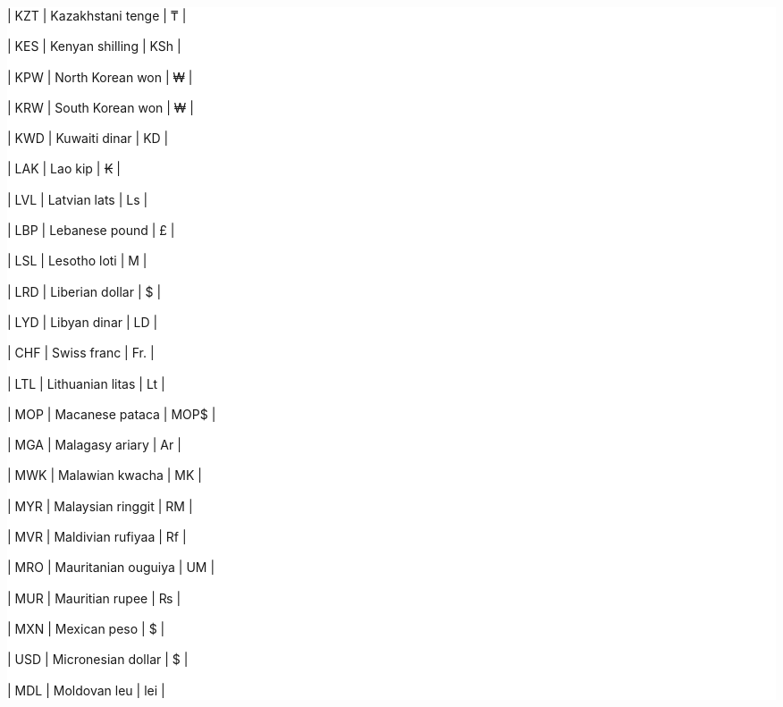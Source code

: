 | KZT | Kazakhstani tenge | ₸ |

| KES | Kenyan shilling | KSh |

| KPW | North Korean won | ₩ |

| KRW | South Korean won | ₩ |

| KWD | Kuwaiti dinar | KD |

| LAK | Lao kip | ₭ |

| LVL | Latvian lats | Ls |

| LBP | Lebanese pound | £ |

| LSL | Lesotho loti | M |

| LRD | Liberian dollar | $ |

| LYD | Libyan dinar | LD |

| CHF | Swiss franc | Fr. |

| LTL | Lithuanian litas | Lt |

| MOP | Macanese pataca | MOP$ |

| MGA | Malagasy ariary | Ar |

| MWK | Malawian kwacha | MK |

| MYR | Malaysian ringgit | RM |

| MVR | Maldivian rufiyaa | Rf |

| MRO | Mauritanian ouguiya | UM |

| MUR | Mauritian rupee | ₨ |

| MXN | Mexican peso | $ |

| USD | Micronesian dollar | $ |

| MDL | Moldovan leu | lei |
